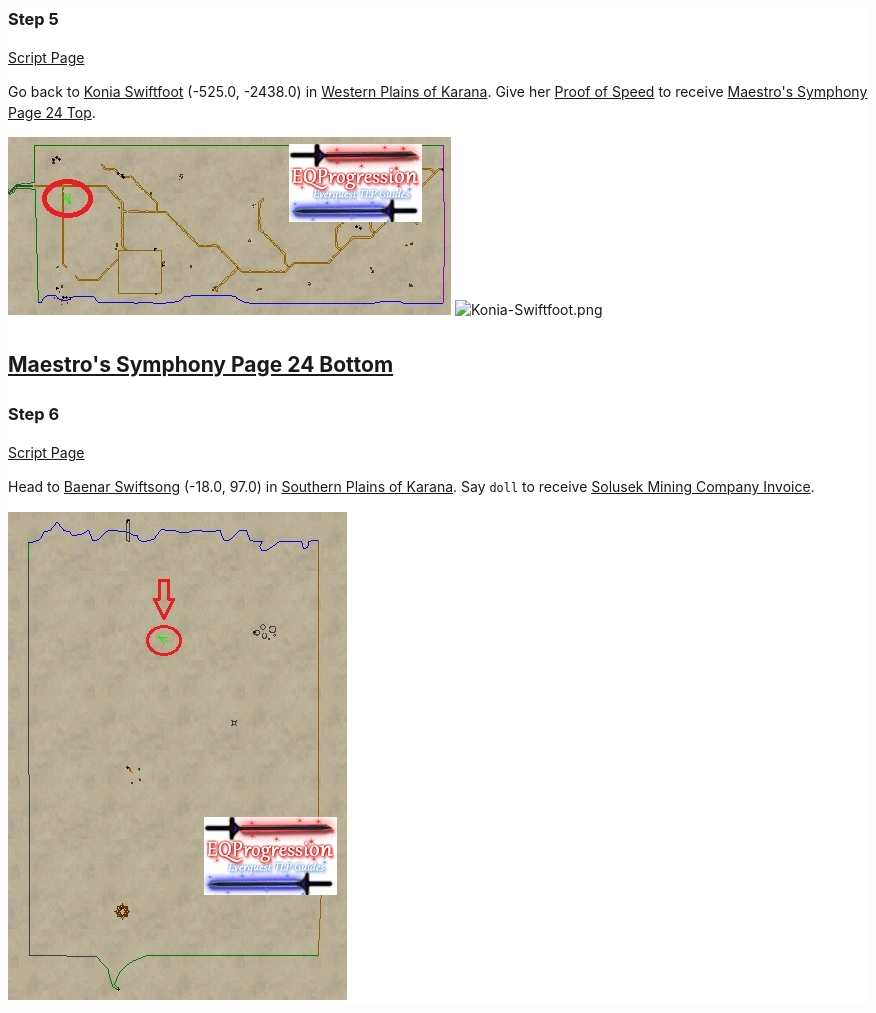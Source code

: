 ### Step 5
[Script Page](/script-entities/qey2hh1/Konia_Swiftfoot)

Go back to [Konia Swiftfoot](/npc/12117)  (-525.0, -2438.0) in [Western Plains of Karana](/zone/12). Give her [Proof of Speed](/item/20379) to receive [Maestro's Symphony Page 24 Top](/item/20376).

![Konia-Swiftfoot-Map.jpg](/static/guide_images/epics/bard/Konia-Swiftfoot-Map.jpg)
![Konia-Swiftfoot.png](/static/guide_images/epics/bard/Konia-Swiftfoot.png)

## [Maestro's Symphony Page 24 Bottom](/item/20383)

### Step 6
[Script Page](/script-entities/southkarana/Baenar_Swiftsong)

Head to [Baenar Swiftsong](/npc/14046) (-18.0, 97.0) in [Southern Plains of Karana](/zone/14). Say `doll` to receive [Solusek Mining Company Invoice](/item/20372).

![Baenar-Swiftsong-Map.jpg](/static/guide_images/epics/bard/Baenar-Swiftsong-Map.jpg)